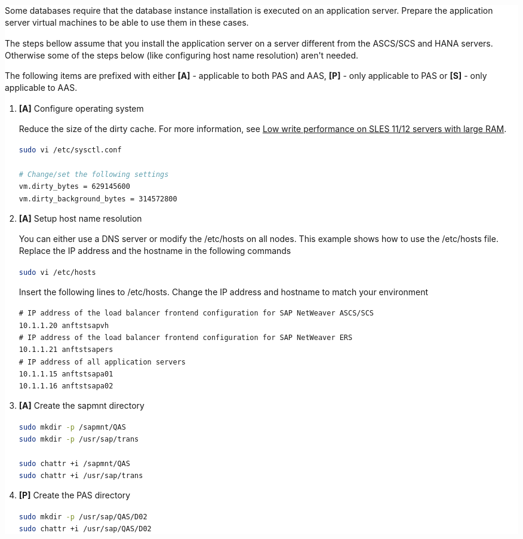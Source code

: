 Some databases require that the database instance installation is executed on an application server. Prepare the application server virtual machines to be able to use them in these cases.

The steps bellow assume that you install the application server on a server different from the ASCS/SCS and HANA servers. Otherwise some of the steps below (like configuring host name resolution) aren't needed.

The following items are prefixed with either **[A]** - applicable to both PAS and AAS, **[P]** - only applicable to PAS or **[S]** - only applicable to AAS.

1. **[A]** Configure operating system

   Reduce the size of the dirty cache. For more information, see [Low write performance on SLES 11/12 servers with large RAM](https://www.suse.com/support/kb/doc/?id=7010287).

   ```bash
   sudo vi /etc/sysctl.conf
   
   # Change/set the following settings
   vm.dirty_bytes = 629145600
   vm.dirty_background_bytes = 314572800
   ```

1. **[A]** Setup host name resolution

   You can either use a DNS server or modify the /etc/hosts on all nodes. This example shows how to use the /etc/hosts file.
   Replace the IP address and the hostname in the following commands

   ```bash
   sudo vi /etc/hosts
   ```

   Insert the following lines to /etc/hosts. Change the IP address and hostname to match your environment

   ```text
   # IP address of the load balancer frontend configuration for SAP NetWeaver ASCS/SCS
   10.1.1.20 anftstsapvh
   # IP address of the load balancer frontend configuration for SAP NetWeaver ERS
   10.1.1.21 anftstsapers
   # IP address of all application servers
   10.1.1.15 anftstsapa01
   10.1.1.16 anftstsapa02
   ```

1. **[A]** Create the sapmnt directory

   ```bash
   sudo mkdir -p /sapmnt/QAS
   sudo mkdir -p /usr/sap/trans
   
   sudo chattr +i /sapmnt/QAS
   sudo chattr +i /usr/sap/trans
   ```

1. **[P]** Create the PAS directory

   ```bash
   sudo mkdir -p /usr/sap/QAS/D02
   sudo chattr +i /usr/sap/QAS/D02
   ```
